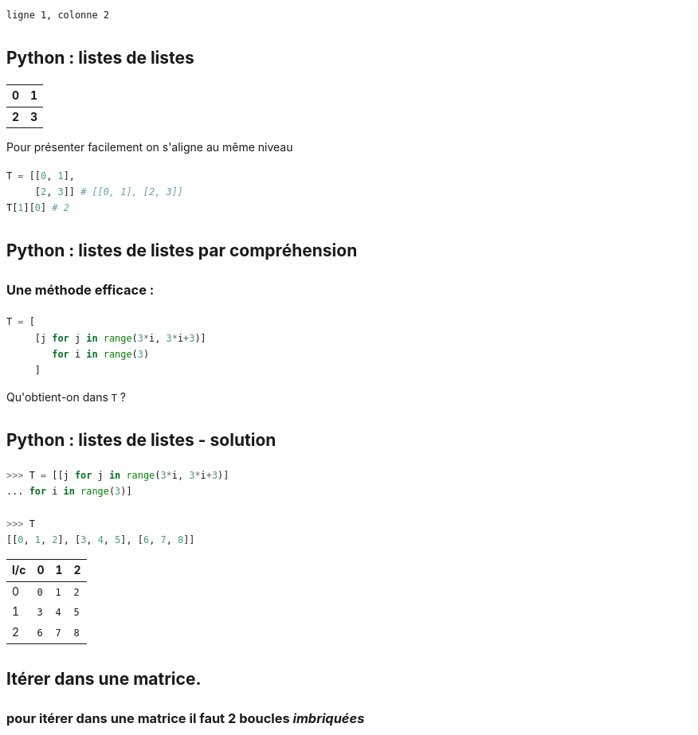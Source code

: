     ligne 1, colonne 2

## Python : listes de listes

|0         |1
|---       |---
| **2**    | **3**

Pour présenter facilement on s'aligne au même niveau

~~~python
T = [[0, 1],
     [2, 3]] # [[0, 1], [2, 3]]
T[1][0] # 2
~~~


## Python : listes de listes par compréhension

### Une méthode efficace :

~~~python
T = [
     [j for j in range(3*i, 3*i+3)]
        for i in range(3)
     ]
~~~

Qu'obtient-on dans `T` ?


## Python : listes de listes - solution


~~~python
>>> T = [[j for j in range(3*i, 3*i+3)]
... for i in range(3)]

>>> T
[[0, 1, 2], [3, 4, 5], [6, 7, 8]]
~~~

|l/c     |0       |1       |2
|-----   |-----   |-----   |-----
|0       |`0`     |`1`     |`2`
|1       |`3`     |`4`     |`5`
|2       |`6`     |`7`     |`8`

## Itérer dans une matrice.

### pour itérer dans une matrice il faut 2 boucles *imbriquées*

